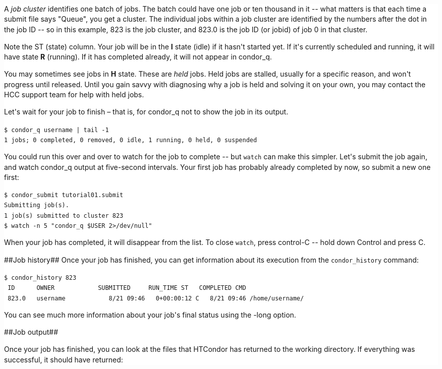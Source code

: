 A _job cluster_ identifies one batch of jobs.  The batch could have one job
or ten thousand in it -- what matters is that each time a submit file says
"Queue", you get a cluster.  The individual jobs within a job cluster are
identified by the numbers after the dot in the job ID -- so in this example,
823 is the job cluster, and 823.0 is the job ID (or jobid) of job 0 in that
cluster.

Note the ST (state) column. Your job will be in the **I** state (idle)
if it hasn't started yet. If it's currently scheduled and running, it
will have state **R** (running). If it has completed already, it will
not appear in condor_q.

You may sometimes see jobs in **H** state.  These are _held_ jobs. Held
jobs are stalled, usually for a specific reason, and won't progress until
released.  Until you gain savvy with diagnosing why a job is held and
solving it on your own, you may contact the HCC support team for help
with held jobs.

Let's wait for your job to finish – that is, for condor_q not to show
the job in its output.

~~~
$ condor_q username | tail -1
1 jobs; 0 completed, 0 removed, 0 idle, 1 running, 0 held, 0 suspended
~~~

You could run this over and over to watch for the job to complete -- but
`watch` can make this simpler.  Let's submit the job again, and
watch condor_q output at five-second intervals. Your first
job has probably already completed by now, so submit a new one first:

~~~
$ condor_submit tutorial01.submit
Submitting job(s).
1 job(s) submitted to cluster 823
$ watch -n 5 "condor_q $USER 2>/dev/null"
~~~

When your job has completed, it will disappear from the list.  To close
`watch`, press control-C -- hold down Control and press C.

##Job history##
Once your job has finished, you can get information about its execution
from the `condor_history` command:

~~~
$ condor_history 823
 ID      OWNER            SUBMITTED     RUN_TIME ST   COMPLETED CMD
 823.0   username            8/21 09:46   0+00:00:12 C   8/21 09:46 /home/username/
~~~

You can see much more information about your job's final status using
the -long option.


##Job output##

Once your job has finished, you can look at the files that HTCondor
has returned to the working directory. If everything was successful,
it should have returned:
